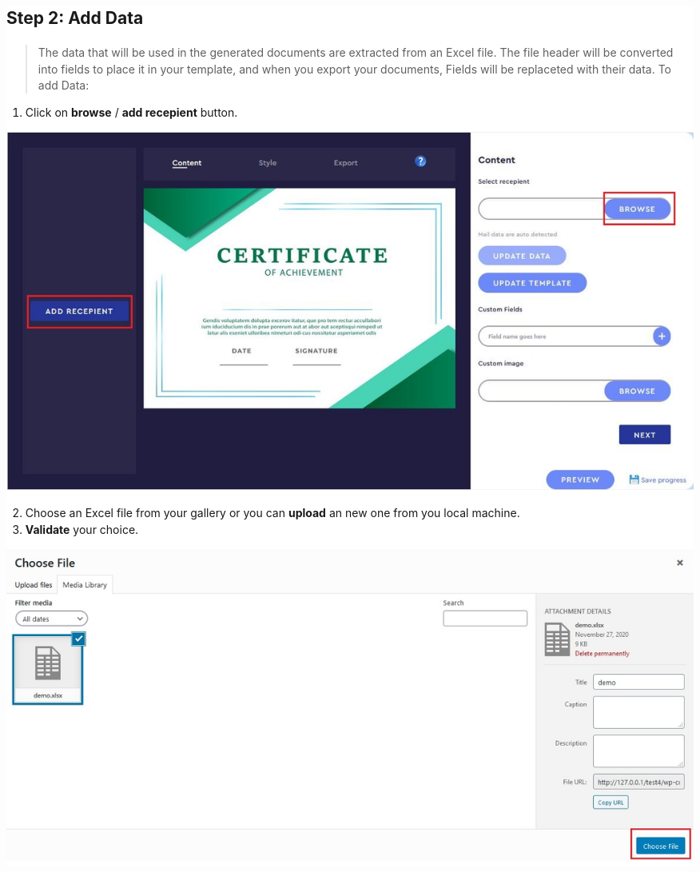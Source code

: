 ## Step 2: Add Data
> The data that will be used in the generated documents are extracted from an Excel file.
The file header will be converted into fields to place it in your template, and when you export your documents, Fields will be replaceted with their data.
To add Data:

1. Click on **browse** / **add recepient** button.

![browse-fields.jpg](img/browse-fields.jpg)

2. Choose an Excel file from your gallery or you can **upload** an new one from you local machine.
3. **Validate** your choice.

![choose-file.jpg](img/choose-file.jpg)
